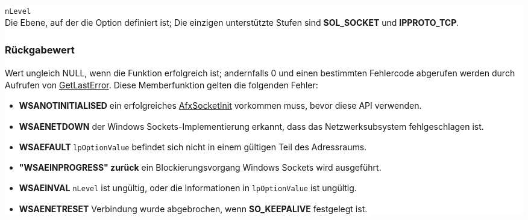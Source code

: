  `nLevel`  
 Die Ebene, auf der die Option definiert ist; Die einzigen unterstützte Stufen sind **SOL_SOCKET** und **IPPROTO_TCP**.  
  
### <a name="return-value"></a>Rückgabewert  
 Wert ungleich NULL, wenn die Funktion erfolgreich ist; andernfalls 0 und einen bestimmten Fehlercode abgerufen werden durch Aufrufen von [GetLastError](#getlasterror). Diese Memberfunktion gelten die folgenden Fehler:  
  
- **WSANOTINITIALISED** ein erfolgreiches [AfxSocketInit](../../mfc/reference/application-information-and-management.md#afxsocketinit) vorkommen muss, bevor diese API verwenden.  
  
- **WSAENETDOWN** der Windows Sockets-Implementierung erkannt, dass das Netzwerksubsystem fehlgeschlagen ist.  
  
- **WSAEFAULT** `lpOptionValue` befindet sich nicht in einem gültigen Teil des Adressraums.  
  
- **"WSAEINPROGRESS" zurück** ein Blockierungsvorgang Windows Sockets wird ausgeführt.  
  
- **WSAEINVAL** `nLevel` ist ungültig, oder die Informationen in `lpOptionValue` ist ungültig.  
  
- **WSAENETRESET** Verbindung wurde abgebrochen, wenn **SO_KEEPALIVE** festgelegt ist.  
  
